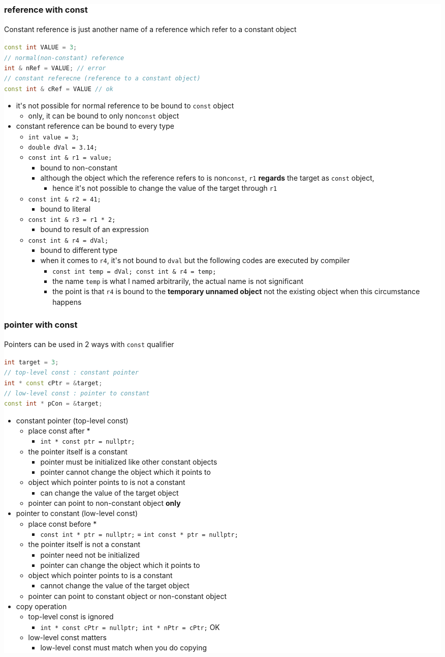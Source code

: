 ### reference with const
Constant reference is just another name of a reference which refer to a constant object
```c++
const int VALUE = 3;
// normal(non-constant) reference
int & nRef = VALUE; // error
// constant referecne (reference to a constant object)
const int & cRef = VALUE // ok
```
- it's not possible for normal reference to be bound to `const` object
    * only, it can be bound to only non`const` object
- constant reference can be bound to every type 
    * `int value = 3;`
    * `double dVal = 3.14;`
    * `const int & r1 = value;` 
        + bound to non-constant
        + although the object which the reference refers to is non`const`, `r1` **regards** the target as `const` object,
            - hence it's not possible to change the value of the target through `r1`
    * `const int & r2 = 41;`
        + bound to literal
    * `const int & r3 = r1 * 2;`
        + bound to result of an expression
    * `const int & r4 = dVal;`
        + bound to different type
        + when it comes to `r4`, it's not bound to `dval` but the following codes are executed by compiler
            - `const int temp = dVal; const int & r4 = temp;`
            - the name `temp` is what I named arbitrarily, the actual name is not significant
            - the point is that `r4` is bound to the **temporary unnamed object** not the existing object when this circumstance happens

### pointer with const
Pointers can be used in 2 ways with `const` qualifier
```c++
int target = 3;
// top-level const : constant pointer
int * const cPtr = &target;
// low-level const : pointer to constant
const int * pCon = &target;
```
- constant pointer (top-level const)
    * place const after *
        + `int * const ptr = nullptr;`
    * the pointer itself is a constant
        + pointer must be initialized like other constant objects
        + pointer cannot change the object which it points to
    * object which pointer points to is not a constant
        + can change the value of the target object 
    * pointer can point to non-constant object **only**
- pointer to constant (low-level const)
    * place const before *
        + `const int * ptr = nullptr;` = `int const * ptr = nullptr;`
    * the pointer itself is not a constant
        + pointer need not be initialized
        + pointer can change the object which it points to
    * object which pointer points to is a constant
        + cannot change the value of the target object
    * pointer can point to constant object or non-constant object
- copy operation
    * top-level const is ignored
        + `int * const cPtr = nullptr; int * nPtr = cPtr;` OK
    * low-level const matters
        + low-level const must match when you do copying